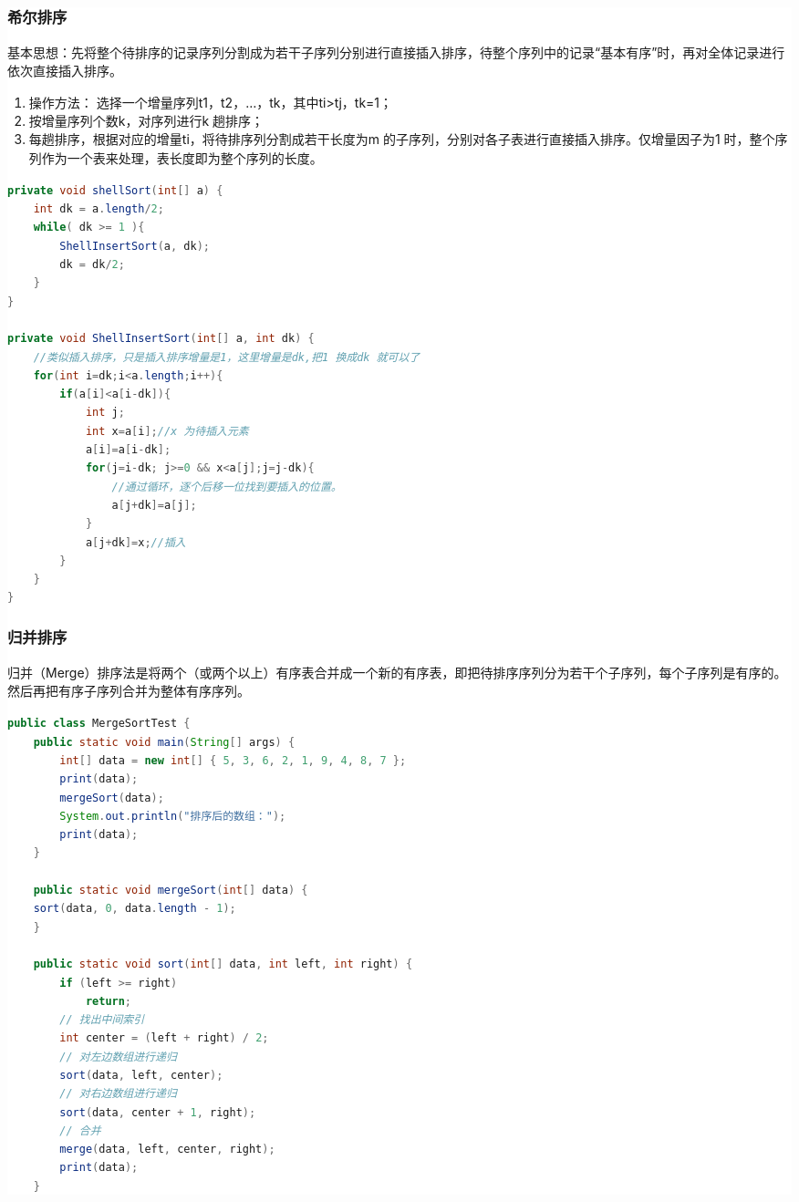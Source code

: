 ### 希尔排序
基本思想：先将整个待排序的记录序列分割成为若干子序列分别进行直接插入排序，待整个序列中的记录“基本有序”时，再对全体记录进行依次直接插入排序。
1. 操作方法：
选择一个增量序列t1，t2，…，tk，其中ti>tj，tk=1；
2. 按增量序列个数k，对序列进行k 趟排序；
3. 每趟排序，根据对应的增量ti，将待排序列分割成若干长度为m 的子序列，分别对各子表进行直接插入排序。仅增量因子为1 时，整个序列作为一个表来处理，表长度即为整个序列的长度。

```java 
private void shellSort(int[] a) {
	int dk = a.length/2;
	while( dk >= 1 ){
		ShellInsertSort(a, dk);
		dk = dk/2;
	}
}

private void ShellInsertSort(int[] a, int dk) {
	//类似插入排序，只是插入排序增量是1，这里增量是dk,把1 换成dk 就可以了
	for(int i=dk;i<a.length;i++){
		if(a[i]<a[i-dk]){
			int j;
			int x=a[i];//x 为待插入元素
			a[i]=a[i-dk];
			for(j=i-dk; j>=0 && x<a[j];j=j-dk){
				//通过循环，逐个后移一位找到要插入的位置。
				a[j+dk]=a[j];
			}
			a[j+dk]=x;//插入
		}
	}
}
```

### 归并排序
归并（Merge）排序法是将两个（或两个以上）有序表合并成一个新的有序表，即把待排序序列分为若干个子序列，每个子序列是有序的。然后再把有序子序列合并为整体有序序列。

```java
public class MergeSortTest {
	public static void main(String[] args) {
		int[] data = new int[] { 5, 3, 6, 2, 1, 9, 4, 8, 7 };
		print(data);
		mergeSort(data);
		System.out.println("排序后的数组：");
		print(data);
	}

	public static void mergeSort(int[] data) {
	sort(data, 0, data.length - 1);
	}

	public static void sort(int[] data, int left, int right) {
		if (left >= right)
			return;
		// 找出中间索引
		int center = (left + right) / 2;
		// 对左边数组进行递归
		sort(data, left, center);
		// 对右边数组进行递归
		sort(data, center + 1, right);
		// 合并
		merge(data, left, center, right);
		print(data);
	}

```